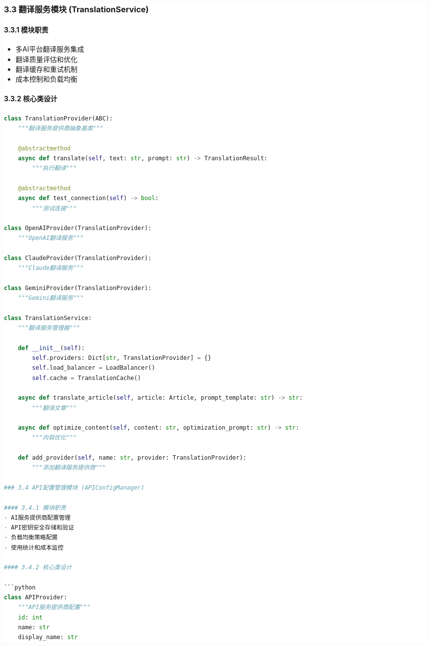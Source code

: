 ### 3.3 翻译服务模块 (TranslationService)

#### 3.3.1 模块职责
- 多AI平台翻译服务集成
- 翻译质量评估和优化
- 翻译缓存和重试机制
- 成本控制和负载均衡

#### 3.3.2 核心类设计

```python
class TranslationProvider(ABC):
    """翻译服务提供商抽象基类"""
    
    @abstractmethod
    async def translate(self, text: str, prompt: str) -> TranslationResult:
        """执行翻译"""
        
    @abstractmethod
    async def test_connection(self) -> bool:
        """测试连接"""

class OpenAIProvider(TranslationProvider):
    """OpenAI翻译服务"""
    
class ClaudeProvider(TranslationProvider):
    """Claude翻译服务"""
    
class GeminiProvider(TranslationProvider):
    """Gemini翻译服务"""

class TranslationService:
    """翻译服务管理器"""
    
    def __init__(self):
        self.providers: Dict[str, TranslationProvider] = {}
        self.load_balancer = LoadBalancer()
        self.cache = TranslationCache()
    
    async def translate_article(self, article: Article, prompt_template: str) -> str:
        """翻译文章"""
        
    async def optimize_content(self, content: str, optimization_prompt: str) -> str:
        """内容优化"""
        
    def add_provider(self, name: str, provider: TranslationProvider):
        """添加翻译服务提供商"""

### 3.4 API配置管理模块 (APIConfigManager)

#### 3.4.1 模块职责
- AI服务提供商配置管理
- API密钥安全存储和验证
- 负载均衡策略配置
- 使用统计和成本监控

#### 3.4.2 核心类设计

```python
class APIProvider:
    """API服务提供商配置"""
    id: int
    name: str
    display_name: str
```